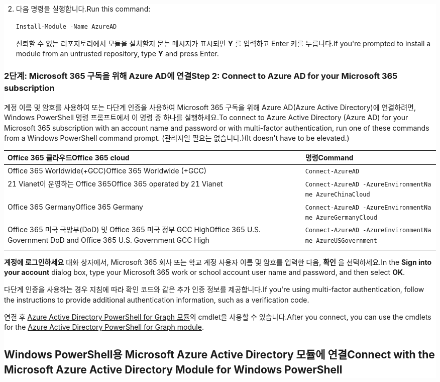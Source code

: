 2. <span data-ttu-id="956ca-136">다음 명령을 실행합니다.</span><span class="sxs-lookup"><span data-stu-id="956ca-136">Run this command:</span></span>
    
    ```powershell
    Install-Module -Name AzureAD
    ```

   <span data-ttu-id="956ca-137">신뢰할 수 없는 리포지토리에서 모듈을 설치할지 묻는 메시지가 표시되면 **Y** 를 입력하고 Enter 키를 누릅니다.</span><span class="sxs-lookup"><span data-stu-id="956ca-137">If you're prompted to install a module from an untrusted repository, type **Y** and press Enter.</span></span>

### <a name="step-2-connect-to-azure-ad-for-your-microsoft-365-subscription"></a><span data-ttu-id="956ca-138">2단계: Microsoft 365 구독을 위해 Azure AD에 연결</span><span class="sxs-lookup"><span data-stu-id="956ca-138">Step 2: Connect to Azure AD for your Microsoft 365 subscription</span></span>

<span data-ttu-id="956ca-139">계정 이름 및 암호를 사용하여 또는 다단계 인증을 사용하여 Microsoft 365 구독을 위해 Azure AD(Azure Active Directory)에 연결하려면, Windows PowerShell 명령 프롬프트에서 이 명령 중 하나를 실행하세요.</span><span class="sxs-lookup"><span data-stu-id="956ca-139">To connect to Azure Active Directory (Azure AD) for your Microsoft 365 subscription with an account name and password or with multi-factor authentication, run one of these commands from a Windows PowerShell command prompt.</span></span> <span data-ttu-id="956ca-140">(관리자일 필요는 없습니다.)</span><span class="sxs-lookup"><span data-stu-id="956ca-140">(It doesn't have to be elevated.)</span></span>

| <span data-ttu-id="956ca-141">Office 365 클라우드</span><span class="sxs-lookup"><span data-stu-id="956ca-141">Office 365 cloud</span></span> | <span data-ttu-id="956ca-142">명령</span><span class="sxs-lookup"><span data-stu-id="956ca-142">Command</span></span> |
|:-------|:-----|
| <span data-ttu-id="956ca-143">Office 365 Worldwide(+GCC)</span><span class="sxs-lookup"><span data-stu-id="956ca-143">Office 365 Worldwide (+GCC)</span></span> | `Connect-AzureAD` |
| <span data-ttu-id="956ca-144">21 Vianet이 운영하는 Office 365</span><span class="sxs-lookup"><span data-stu-id="956ca-144">Office 365 operated by 21 Vianet</span></span> | `Connect-AzureAD -AzureEnvironmentName AzureChinaCloud` |
| <span data-ttu-id="956ca-145">Office 365 Germany</span><span class="sxs-lookup"><span data-stu-id="956ca-145">Office 365 Germany</span></span> | `Connect-AzureAD -AzureEnvironmentName AzureGermanyCloud` |
| <span data-ttu-id="956ca-146">Office 365 미국 국방부(DoD) 및 Office 365 미국 정부 GCC High</span><span class="sxs-lookup"><span data-stu-id="956ca-146">Office 365 U.S. Government DoD and Office 365 U.S. Government GCC High</span></span> | `Connect-AzureAD -AzureEnvironmentName AzureUSGovernment` |
|||

<span data-ttu-id="956ca-147">**계정에 로그인하세요** 대화 상자에서, Microsoft 365 회사 또는 학교 계정 사용자 이름 및 암호를 입력한 다음, **확인** 을 선택하세요.</span><span class="sxs-lookup"><span data-stu-id="956ca-147">In the **Sign into your account** dialog box, type your Microsoft 365 work or school account user name and password, and then select **OK**.</span></span>

<span data-ttu-id="956ca-148">다단계 인증을 사용하는 경우 지침에 따라 확인 코드와 같은 추가 인증 정보를 제공합니다.</span><span class="sxs-lookup"><span data-stu-id="956ca-148">If you're using multi-factor authentication, follow the instructions to provide additional authentication information, such as a verification code.</span></span>

<span data-ttu-id="956ca-149">연결 후 [Azure Active Directory PowerShell for Graph 모듈](https://docs.microsoft.com/powershell/module/azuread)의 cmdlet을 사용할 수 있습니다.</span><span class="sxs-lookup"><span data-stu-id="956ca-149">After you connect, you can use the cmdlets for the [Azure Active Directory PowerShell for Graph module](https://docs.microsoft.com/powershell/module/azuread).</span></span>

## <a name="connect-with-the-microsoft-azure-active-directory-module-for-windows-powershell"></a><span data-ttu-id="956ca-150">Windows PowerShell용 Microsoft Azure Active Directory 모듈에 연결</span><span class="sxs-lookup"><span data-stu-id="956ca-150">Connect with the Microsoft Azure Active Directory Module for Windows PowerShell</span></span>
